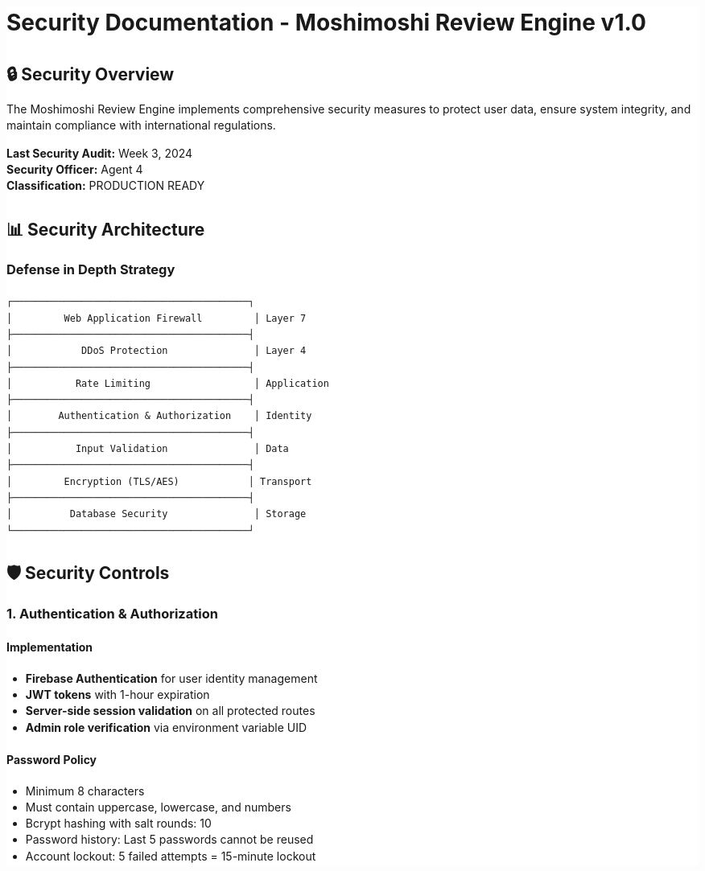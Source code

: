 # Security Documentation - Moshimoshi Review Engine v1.0

## 🔒 Security Overview

The Moshimoshi Review Engine implements comprehensive security measures to protect user data, ensure system integrity, and maintain compliance with international regulations.

**Last Security Audit:** Week 3, 2024  
**Security Officer:** Agent 4  
**Classification:** PRODUCTION READY

## 📊 Security Architecture

### Defense in Depth Strategy

```
┌─────────────────────────────────────────┐
│         Web Application Firewall         │ Layer 7
├─────────────────────────────────────────┤
│            DDoS Protection               │ Layer 4
├─────────────────────────────────────────┤
│           Rate Limiting                  │ Application
├─────────────────────────────────────────┤
│        Authentication & Authorization    │ Identity
├─────────────────────────────────────────┤
│           Input Validation               │ Data
├─────────────────────────────────────────┤
│         Encryption (TLS/AES)            │ Transport
├─────────────────────────────────────────┤
│          Database Security               │ Storage
└─────────────────────────────────────────┘
```

## 🛡️ Security Controls

### 1. Authentication & Authorization

#### Implementation
- **Firebase Authentication** for user identity management
- **JWT tokens** with 1-hour expiration
- **Server-side session validation** on all protected routes
- **Admin role verification** via environment variable UID

#### Password Policy
- Minimum 8 characters
- Must contain uppercase, lowercase, and numbers
- Bcrypt hashing with salt rounds: 10
- Password history: Last 5 passwords cannot be reused
- Account lockout: 5 failed attempts = 15-minute lockout
